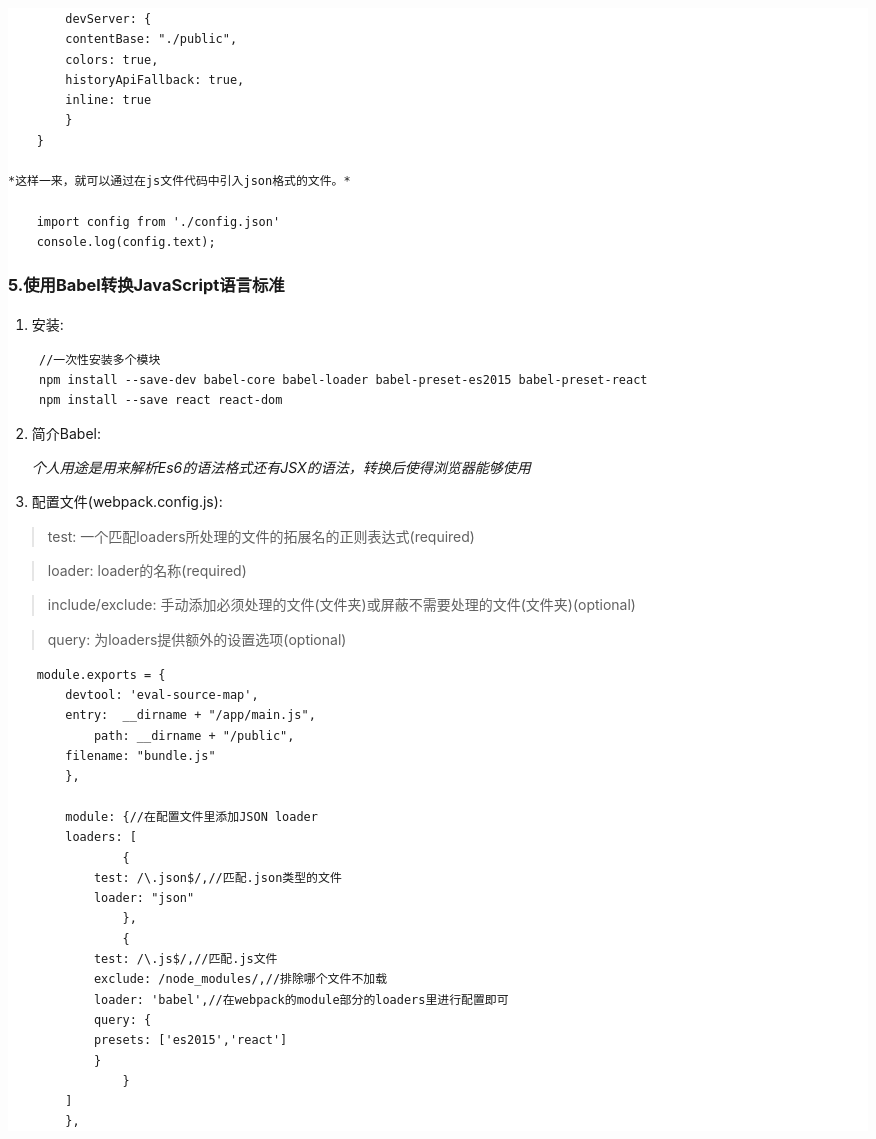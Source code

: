 			devServer: {
    		contentBase: "./public",
    		colors: true,
    		historyApiFallback: true,
    		inline: true
			}
		}

	*这样一来，就可以通过在js文件代码中引入json格式的文件。*

		import config from './config.json'
		console.log(config.text);

### 5.使用Babel转换JavaScript语言标准

1. 安装:

		//一次性安装多个模块
		npm install --save-dev babel-core babel-loader babel-preset-es2015 babel-preset-react
		npm install --save react react-dom 

2. 简介Babel:

	*个人用途是用来解析Es6的语法格式还有JSX的语法，转换后使得浏览器能够使用*

3. 配置文件(webpack.config.js):

>test: 一个匹配loaders所处理的文件的拓展名的正则表达式(required)

>loader: loader的名称(required)

>include/exclude: 手动添加必须处理的文件(文件夹)或屏蔽不需要处理的文件(文件夹)(optional)

>query: 为loaders提供额外的设置选项(optional)

		module.exports = {
			devtool: 'eval-source-map',
			entry:  __dirname + "/app/main.js",
				path: __dirname + "/public",
    		filename: "bundle.js"
			},

			module: {//在配置文件里添加JSON loader
    		loaders: [
					{
        		test: /\.json$/,//匹配.json类型的文件
        		loader: "json"
					},
					{
        		test: /\.js$/,//匹配.js文件
        		exclude: /node_modules/,//排除哪个文件不加载
        		loader: 'babel',//在webpack的module部分的loaders里进行配置即可
        		query: {
          		presets: ['es2015','react']
        		}
					}
    		]
			},
  		